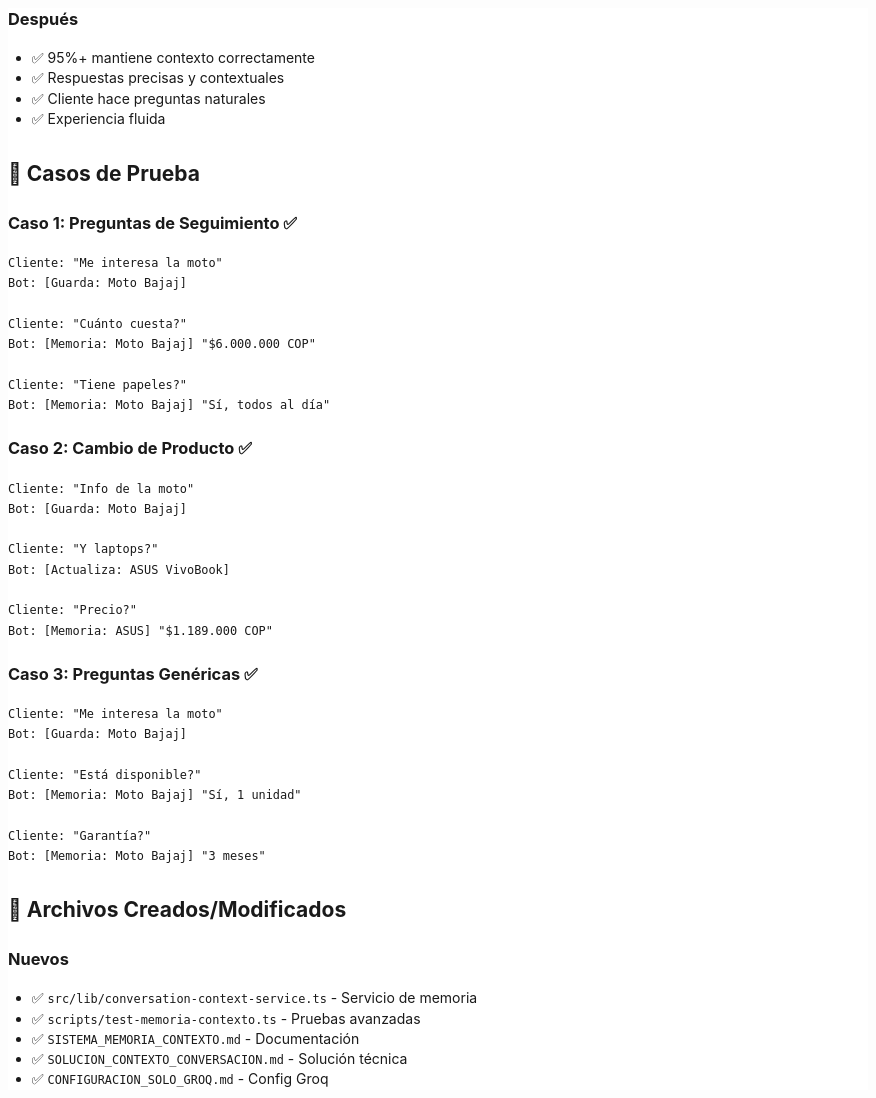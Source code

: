 ### Después
- ✅ 95%+ mantiene contexto correctamente
- ✅ Respuestas precisas y contextuales
- ✅ Cliente hace preguntas naturales
- ✅ Experiencia fluida

## 🧪 Casos de Prueba

### Caso 1: Preguntas de Seguimiento ✅
```
Cliente: "Me interesa la moto"
Bot: [Guarda: Moto Bajaj]

Cliente: "Cuánto cuesta?"
Bot: [Memoria: Moto Bajaj] "$6.000.000 COP"

Cliente: "Tiene papeles?"
Bot: [Memoria: Moto Bajaj] "Sí, todos al día"
```

### Caso 2: Cambio de Producto ✅
```
Cliente: "Info de la moto"
Bot: [Guarda: Moto Bajaj]

Cliente: "Y laptops?"
Bot: [Actualiza: ASUS VivoBook]

Cliente: "Precio?"
Bot: [Memoria: ASUS] "$1.189.000 COP"
```

### Caso 3: Preguntas Genéricas ✅
```
Cliente: "Me interesa la moto"
Bot: [Guarda: Moto Bajaj]

Cliente: "Está disponible?"
Bot: [Memoria: Moto Bajaj] "Sí, 1 unidad"

Cliente: "Garantía?"
Bot: [Memoria: Moto Bajaj] "3 meses"
```

## 📁 Archivos Creados/Modificados

### Nuevos
- ✅ `src/lib/conversation-context-service.ts` - Servicio de memoria
- ✅ `scripts/test-memoria-contexto.ts` - Pruebas avanzadas
- ✅ `SISTEMA_MEMORIA_CONTEXTO.md` - Documentación
- ✅ `SOLUCION_CONTEXTO_CONVERSACION.md` - Solución técnica
- ✅ `CONFIGURACION_SOLO_GROQ.md` - Config Groq
